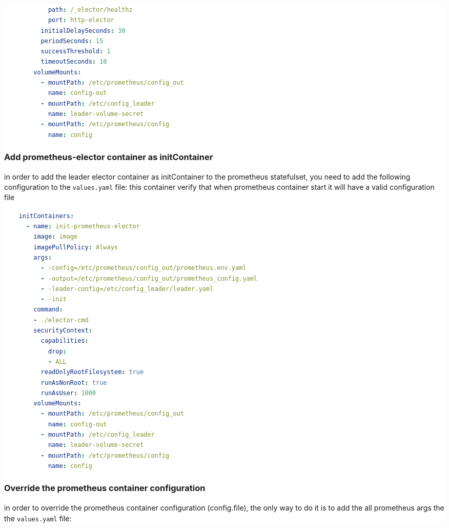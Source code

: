 ```yaml
            path: /_elector/healthz
            port: http-elector
          initialDelaySeconds: 30
          periodSeconds: 15
          successThreshold: 1
          timeoutSeconds: 10
        volumeMounts:
          - mountPath: /etc/prometheus/config_out
            name: config-out
          - mountPath: /etc/config_leader
            name: leader-volume-secret
          - mountPath: /etc/prometheus/config
            name: config
```

### Add prometheus-elector container as initContainer

in order to add the leader elector container as initContainer to the prometheus statefulset, you need to add the following configuration to the `values.yaml` file:
this container verify that when prometheus container start it will have a valid configuration file

```yaml
    initContainers:
      - name: init-prometheus-elector
        image: image
        imagePullPolicy: Always
        args:
          - -config=/etc/prometheus/config_out/prometheus.env.yaml
          - -output=/etc/prometheus/config_out/prometheus_config.yaml
          - -leader-config=/etc/config_leader/leader.yaml
          - -init
        command:
        - ./elector-cmd
        securityContext:
          capabilities:
            drop:
            - ALL
          readOnlyRootFilesystem: true
          runAsNonRoot: true
          runAsUser: 1000
        volumeMounts:
          - mountPath: /etc/prometheus/config_out
            name: config-out
          - mountPath: /etc/config_leader
            name: leader-volume-secret
          - mountPath: /etc/prometheus/config
            name: config
```

### Override the prometheus container configuration

in order to override the prometheus container configuration (config.file), the only way to do it is
to add the all prometheus args the the `values.yaml` file:
